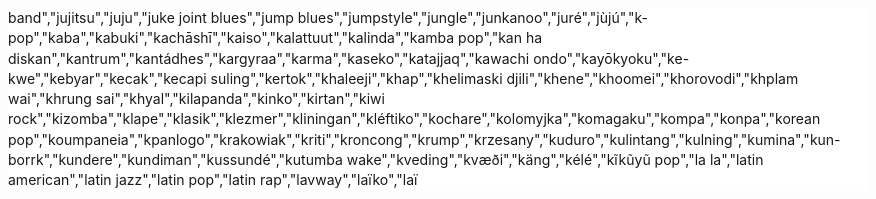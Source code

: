 band","jujitsu","juju","juke joint blues","jump blues","jumpstyle","jungle","junkanoo","juré","jùjú","k-pop","kaba","kabuki","kachāshī","kaiso","kalattuut","kalinda","kamba pop","kan ha diskan","kantrum","kantádhes","kargyraa","karma","kaseko","katajjaq","kawachi ondo","kayōkyoku","ke-kwe","kebyar","kecak","kecapi suling","kertok","khaleeji","khap","khelimaski djili","khene","khoomei","khorovodi","khplam wai","khrung sai","khyal","kilapanda","kinko","kirtan","kiwi rock","kizomba","klape","klasik","klezmer","kliningan","kléftiko","kochare","kolomyjka","komagaku","kompa","konpa","korean pop","koumpaneia","kpanlogo","krakowiak","kriti","kroncong","krump","krzesany","kuduro","kulintang","kulning","kumina","kun-borrk","kundere","kundiman","kussundé","kutumba wake","kveding","kvæði","käng","kélé","kĩkũyũ pop","la la","latin american","latin jazz","latin pop","latin rap","lavway","laïko","laï